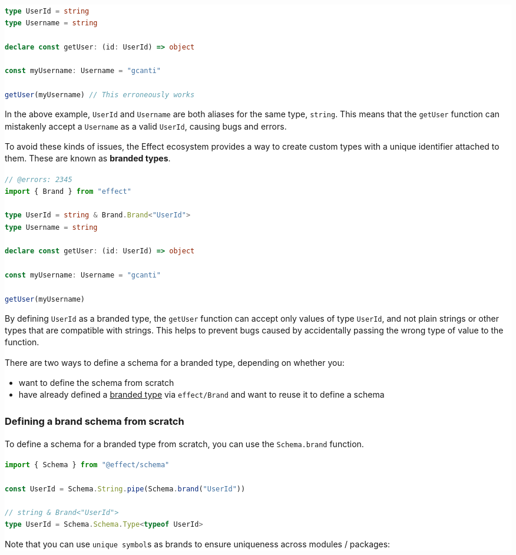 ```ts twoslash
type UserId = string
type Username = string

declare const getUser: (id: UserId) => object

const myUsername: Username = "gcanti"

getUser(myUsername) // This erroneously works
```

In the above example, `UserId` and `Username` are both aliases for the same type, `string`. This means that the `getUser` function can mistakenly accept a `Username` as a valid `UserId`, causing bugs and errors.

To avoid these kinds of issues, the Effect ecosystem provides a way to create custom types with a unique identifier attached to them. These are known as **branded types**.

```ts twoslash
// @errors: 2345
import { Brand } from "effect"

type UserId = string & Brand.Brand<"UserId">
type Username = string

declare const getUser: (id: UserId) => object

const myUsername: Username = "gcanti"

getUser(myUsername)
```

By defining `UserId` as a branded type, the `getUser` function can accept only values of type `UserId`, and not plain strings or other types that are compatible with strings. This helps to prevent bugs caused by accidentally passing the wrong type of value to the function.

There are two ways to define a schema for a branded type, depending on whether you:

- want to define the schema from scratch
- have already defined a [branded type](../style/branded-types) via `effect/Brand` and want to reuse it to define a schema

### Defining a brand schema from scratch

To define a schema for a branded type from scratch, you can use the `Schema.brand` function.

```ts twoslash
import { Schema } from "@effect/schema"

const UserId = Schema.String.pipe(Schema.brand("UserId"))

// string & Brand<"UserId">
type UserId = Schema.Schema.Type<typeof UserId>
```

Note that you can use `unique symbol`s as brands to ensure uniqueness across modules / packages:
